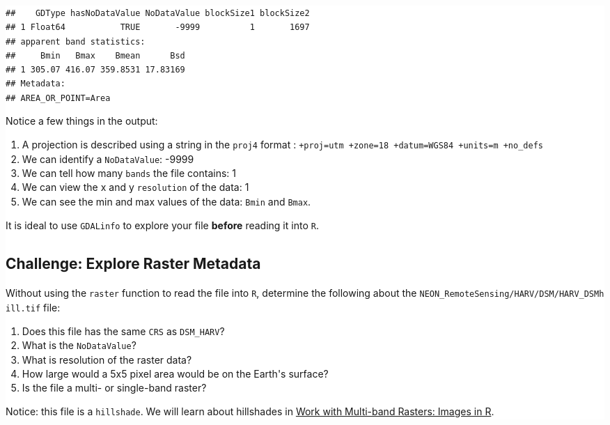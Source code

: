     ##    GDType hasNoDataValue NoDataValue blockSize1 blockSize2
    ## 1 Float64           TRUE       -9999          1       1697
    ## apparent band statistics:
    ##     Bmin   Bmax    Bmean      Bsd
    ## 1 305.07 416.07 359.8531 17.83169
    ## Metadata:
    ## AREA_OR_POINT=Area

Notice a few things in the output:

1. A projection is described using a string in the `proj4` format :
`+proj=utm +zone=18 +datum=WGS84 +units=m +no_defs `
2. We can identify a `NoDataValue`: -9999
3. We can tell how many `bands` the file contains: 1
4. We can view the x and y `resolution` of the data: 1
5. We can see the min and max values of the data: `Bmin` and `Bmax`.

It is ideal to use `GDALinfo` to explore your file **before** reading it into 
`R`.

<div id="challenge" markdown="1">

## Challenge: Explore Raster Metadata 

Without using the `raster` function to read the file into `R`, determine the
following about the  `NEON_RemoteSensing/HARV/DSM/HARV_DSMhill.tif` file:

1. Does this file has the same `CRS` as `DSM_HARV`?
2. What is the `NoDataValue`?
3. What is resolution of the raster data? 
4. How large would a 5x5 pixel area would be on the Earth's surface? 
5. Is the file a multi- or single-band raster?

Notice: this file is a `hillshade`. We will learn about hillshades in
<a href="{{ site.baseurl }}/R/Multi-Band-Rasters-In-R/" target="_blank">  Work with Multi-band Rasters: Images in R</a>.
 
</div>



